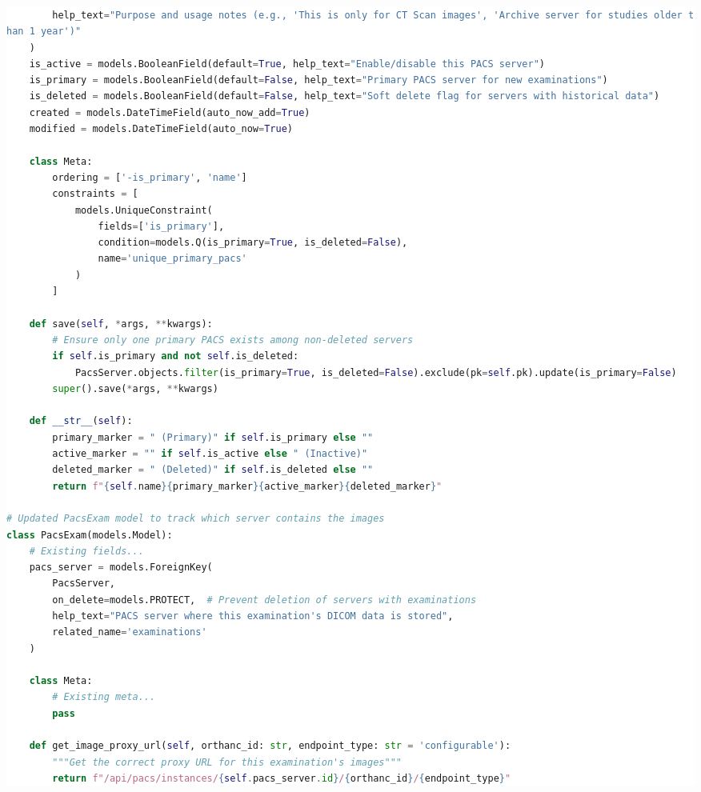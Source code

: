 ```python
        help_text="Purpose and usage notes (e.g., 'This is only for CT Scan images', 'Archive server for studies older than 1 year')"
    )
    is_active = models.BooleanField(default=True, help_text="Enable/disable this PACS server")
    is_primary = models.BooleanField(default=False, help_text="Primary PACS server for new examinations")
    is_deleted = models.BooleanField(default=False, help_text="Soft delete flag for servers with historical data")
    created = models.DateTimeField(auto_now_add=True)
    modified = models.DateTimeField(auto_now=True)
    
    class Meta:
        ordering = ['-is_primary', 'name']
        constraints = [
            models.UniqueConstraint(
                fields=['is_primary'],
                condition=models.Q(is_primary=True, is_deleted=False),
                name='unique_primary_pacs'
            )
        ]
    
    def save(self, *args, **kwargs):
        # Ensure only one primary PACS exists among non-deleted servers
        if self.is_primary and not self.is_deleted:
            PacsServer.objects.filter(is_primary=True, is_deleted=False).exclude(pk=self.pk).update(is_primary=False)
        super().save(*args, **kwargs)
    
    def __str__(self):
        primary_marker = " (Primary)" if self.is_primary else ""
        active_marker = "" if self.is_active else " (Inactive)"
        deleted_marker = " (Deleted)" if self.is_deleted else ""
        return f"{self.name}{primary_marker}{active_marker}{deleted_marker}"

# Updated PacsExam model to track which server contains the images
class PacsExam(models.Model):
    # Existing fields...
    pacs_server = models.ForeignKey(
        PacsServer, 
        on_delete=models.PROTECT,  # Prevent deletion of servers with examinations
        help_text="PACS server where this examination's DICOM data is stored",
        related_name='examinations'
    )
    
    class Meta:
        # Existing meta...
        pass
    
    def get_image_proxy_url(self, orthanc_id: str, endpoint_type: str = 'configurable'):
        """Get the correct proxy URL for this examination's images"""
        return f"/api/pacs/instances/{self.pacs_server.id}/{orthanc_id}/{endpoint_type}"
```
